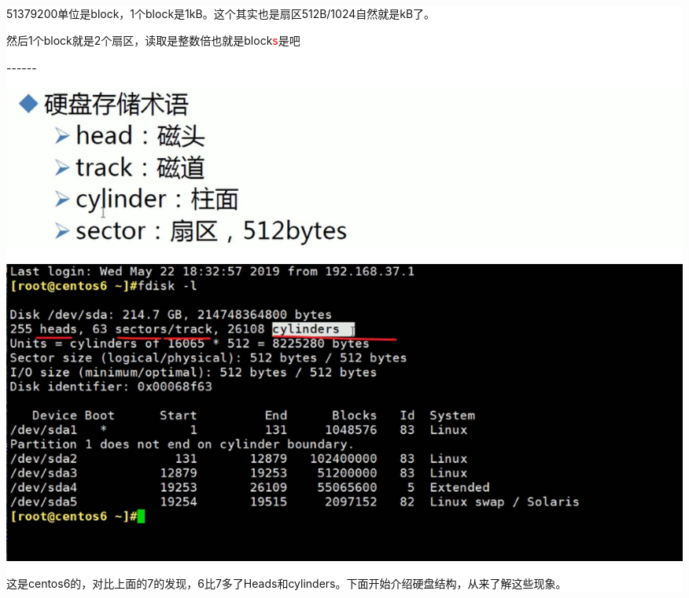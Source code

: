 51379200单位是block，1个block是1kB。这个其实也是扇区512B/1024自然就是kB了。

然后1个block就是2个扇区，读取是整数倍也就是block<font color=red>s</font>是吧



\------

![img](1-磁盘工作原理详解.assets/clip_image038.jpg)

 

![img](1-磁盘工作原理详解.assets/clip_image040.jpg)

这是centos6的，对比上面的7的发现，6比7多了Heads和cylinders。下面开始介绍硬盘结构，从来了解这些现象。



 

